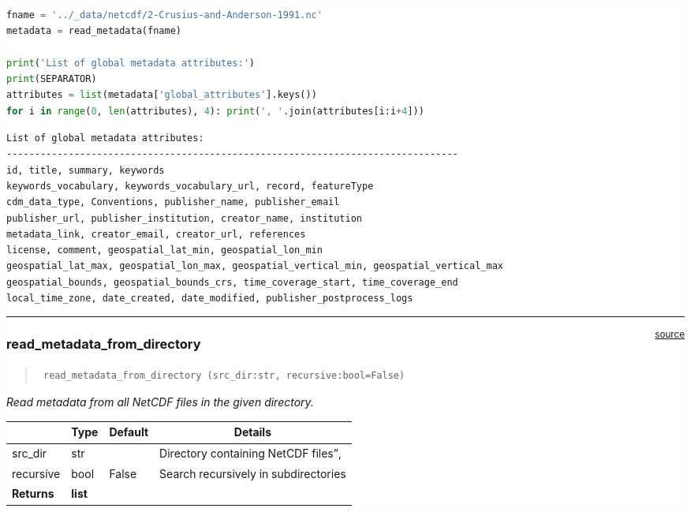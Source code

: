 </details>

``` python
fname = '../_data/netcdf/2-Crusius-and-Anderson-1991.nc'
metadata = read_metadata(fname)

print('List of global metadata attributes:')
print(SEPARATOR)
attributes = list(metadata['global_attributes'].keys())
for i in range(0, len(attributes), 4): print(', '.join(attributes[i:i+4]))
```

    List of global metadata attributes:
    --------------------------------------------------------------------------------
    id, title, summary, keywords
    keywords_vocabulary, keywords_vocabulary_url, record, featureType
    cdm_data_type, Conventions, publisher_name, publisher_email
    publisher_url, publisher_institution, creator_name, institution
    metadata_link, creator_email, creator_url, references
    license, comment, geospatial_lat_min, geospatial_lon_min
    geospatial_lat_max, geospatial_lon_max, geospatial_vertical_min, geospatial_vertical_max
    geospatial_bounds, geospatial_bounds_crs, time_coverage_start, time_coverage_end
    local_time_zone, date_created, date_modified, publisher_postprocess_logs

------------------------------------------------------------------------

<a
href="https://github.com/franckalbinet/marise/blob/main/marise/metadata.py#L44"
target="_blank" style="float:right; font-size:smaller">source</a>

### read_metadata_from_directory

>      read_metadata_from_directory (src_dir:str, recursive:bool=False)

*Read metadata from all NetCDF files in the given directory.*

<table>
<thead>
<tr class="header">
<th></th>
<th><strong>Type</strong></th>
<th><strong>Default</strong></th>
<th><strong>Details</strong></th>
</tr>
</thead>
<tbody>
<tr class="odd">
<td>src_dir</td>
<td>str</td>
<td></td>
<td>Directory containing NetCDF files”,</td>
</tr>
<tr class="even">
<td>recursive</td>
<td>bool</td>
<td>False</td>
<td>Search recursively in subdirectories</td>
</tr>
<tr class="odd">
<td><strong>Returns</strong></td>
<td><strong>list</strong></td>
<td></td>
<td></td>
</tr>
</tbody>
</table>

